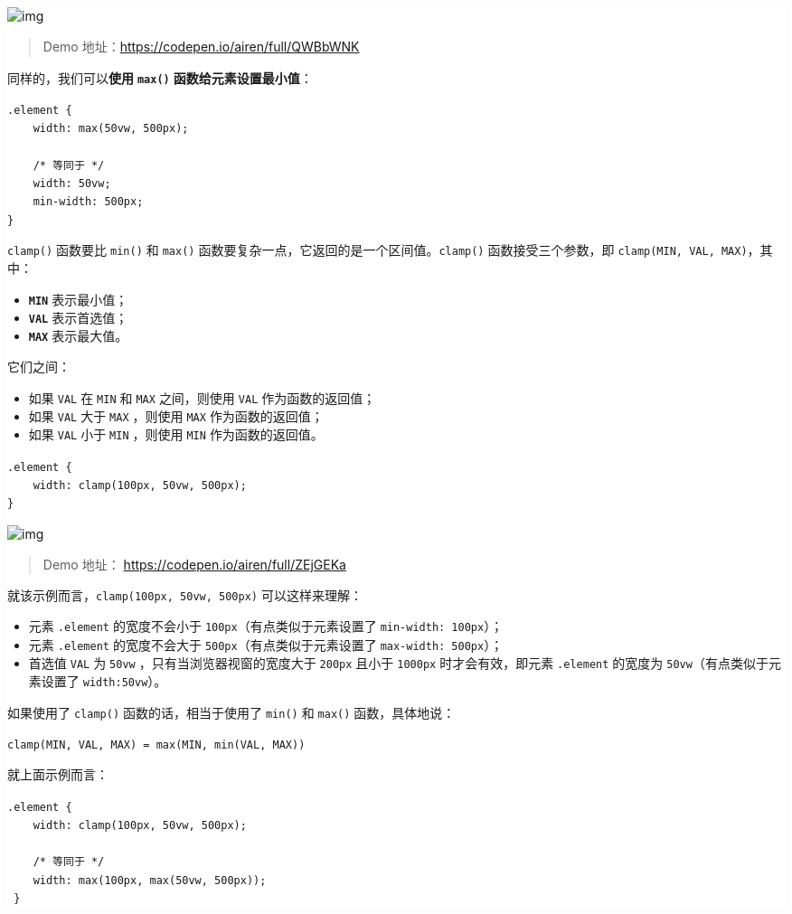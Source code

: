 ![img](https://p3-juejin.byteimg.com/tos-cn-i-k3u1fbpfcp/b067e7b1a64c41a8bf08a08d7a65c8a0~tplv-k3u1fbpfcp-zoom-1.image)

> Demo 地址：<https://codepen.io/airen/full/QWBbWNK>

同样的，我们可以**使用** **`max()`** **函数给元素设置最小值**：

```
.element {
    width: max(50vw, 500px);
    
    /* 等同于 */
    width: 50vw;
    min-width: 500px;
}
```

`clamp()` 函数要比 `min()` 和 `max()` 函数要复杂一点，它返回的是一个区间值。`clamp()` 函数接受三个参数，即 `clamp(MIN, VAL, MAX)`，其中：

-   **`MIN`** 表示最小值；
-   **`VAL`** 表示首选值；
-   **`MAX`** 表示最大值。

它们之间：

-   如果 `VAL` 在 `MIN` 和 `MAX` 之间，则使用 `VAL` 作为函数的返回值；
-   如果 `VAL` 大于 `MAX` ，则使用 `MAX` 作为函数的返回值；
-   如果 `VAL` 小于 `MIN` ，则使用 `MIN` 作为函数的返回值。

```
.element {
    width: clamp(100px, 50vw, 500px);
}
```

![img](https://p3-juejin.byteimg.com/tos-cn-i-k3u1fbpfcp/8105685c5d674d8b9e9cccd9f0dda275~tplv-k3u1fbpfcp-zoom-1.image)

> Demo 地址： <https://codepen.io/airen/full/ZEjGEKa>

就该示例而言，`clamp(100px, 50vw, 500px)` 可以这样来理解：

-   元素 `.element` 的宽度不会小于 `100px`（有点类似于元素设置了 `min-width: 100px`）；
-   元素 `.element` 的宽度不会大于 `500px`（有点类似于元素设置了 `max-width: 500px`）；
-   首选值 `VAL` 为 `50vw` ，只有当浏览器视窗的宽度大于 `200px` 且小于 `1000px` 时才会有效，即元素 `.element` 的宽度为 `50vw`（有点类似于元素设置了 `width:50vw`）。

如果使用了 `clamp()` 函数的话，相当于使用了 `min()` 和 `max()` 函数，具体地说：

```
clamp(MIN, VAL, MAX) = max(MIN, min(VAL, MAX))
```

就上面示例而言：

```
.element { 
    width: clamp(100px, 50vw, 500px);
    
    /* 等同于 */
    width: max(100px, max(50vw, 500px));
 } 
```
